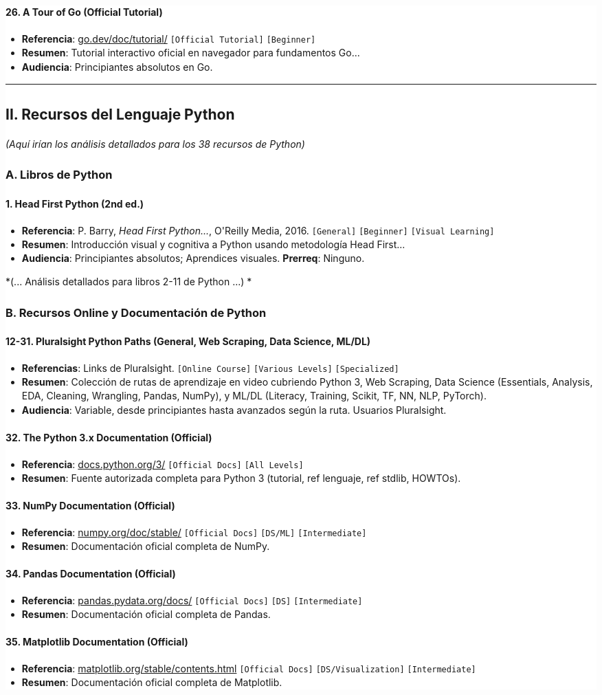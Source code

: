#### 26. A Tour of Go (Official Tutorial)
*   **Referencia**: [go.dev/doc/tutorial/](https://go.dev/doc/tutorial/) `[Official Tutorial]` `[Beginner]`
*   **Resumen**: Tutorial interactivo oficial en navegador para fundamentos Go...
*   **Audiencia**: Principiantes absolutos en Go.

---

## II. Recursos del Lenguaje Python

*(Aquí irían los análisis detallados para los 38 recursos de Python)*

### A. Libros de Python

#### 1. Head First Python (2nd ed.)
*   **Referencia**: P. Barry, *Head First Python...*, O'Reilly Media, 2016. `[General]` `[Beginner]` `[Visual Learning]`
*   **Resumen**: Introducción visual y cognitiva a Python usando metodología Head First...
*   **Audiencia**: Principiantes absolutos; Aprendices visuales. **Prerreq**: Ninguno.

*(... Análisis detallados para libros 2-11 de Python ...) *

### B. Recursos Online y Documentación de Python

#### 12-31. Pluralsight Python Paths (General, Web Scraping, Data Science, ML/DL)
*   **Referencias**: Links de Pluralsight. `[Online Course]` `[Various Levels]` `[Specialized]`
*   **Resumen**: Colección de rutas de aprendizaje en video cubriendo Python 3, Web Scraping, Data Science (Essentials, Analysis, EDA, Cleaning, Wrangling, Pandas, NumPy), y ML/DL (Literacy, Training, Scikit, TF, NN, NLP, PyTorch).
*   **Audiencia**: Variable, desde principiantes hasta avanzados según la ruta. Usuarios Pluralsight.

#### 32. The Python 3.x Documentation (Official)
*   **Referencia**: [docs.python.org/3/](https://docs.python.org/3/) `[Official Docs]` `[All Levels]`
*   **Resumen**: Fuente autorizada completa para Python 3 (tutorial, ref lenguaje, ref stdlib, HOWTOs).

#### 33. NumPy Documentation (Official)
*   **Referencia**: [numpy.org/doc/stable/](https://numpy.org/doc/stable/) `[Official Docs]` `[DS/ML]` `[Intermediate]`
*   **Resumen**: Documentación oficial completa de NumPy.

#### 34. Pandas Documentation (Official)
*   **Referencia**: [pandas.pydata.org/docs/](https://pandas.pydata.org/docs/) `[Official Docs]` `[DS]` `[Intermediate]`
*   **Resumen**: Documentación oficial completa de Pandas.

#### 35. Matplotlib Documentation (Official)
*   **Referencia**: [matplotlib.org/stable/contents.html](https://matplotlib.org/stable/contents.html) `[Official Docs]` `[DS/Visualization]` `[Intermediate]`
*   **Resumen**: Documentación oficial completa de Matplotlib.
